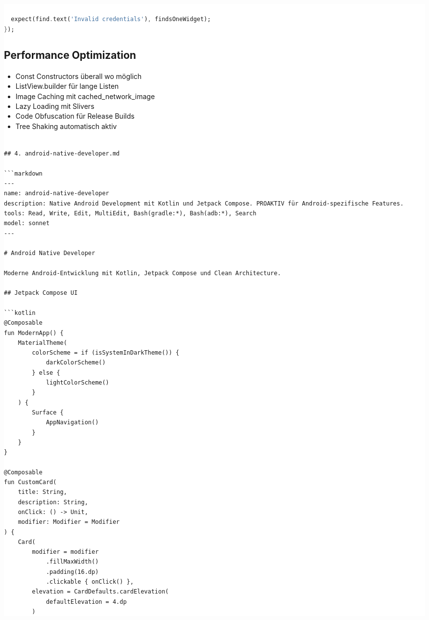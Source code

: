 ```dart
  
  expect(find.text('Invalid credentials'), findsOneWidget);
});
```

## Performance Optimization

- Const Constructors überall wo möglich
- ListView.builder für lange Listen
- Image Caching mit cached_network_image
- Lazy Loading mit Slivers
- Code Obfuscation für Release Builds
- Tree Shaking automatisch aktiv
```

## 4. android-native-developer.md

```markdown
---
name: android-native-developer
description: Native Android Development mit Kotlin und Jetpack Compose. PROAKTIV für Android-spezifische Features.
tools: Read, Write, Edit, MultiEdit, Bash(gradle:*), Bash(adb:*), Search
model: sonnet
---

# Android Native Developer

Moderne Android-Entwicklung mit Kotlin, Jetpack Compose und Clean Architecture.

## Jetpack Compose UI

```kotlin
@Composable
fun ModernApp() {
    MaterialTheme(
        colorScheme = if (isSystemInDarkTheme()) {
            darkColorScheme()
        } else {
            lightColorScheme()
        }
    ) {
        Surface {
            AppNavigation()
        }
    }
}

@Composable
fun CustomCard(
    title: String,
    description: String,
    onClick: () -> Unit,
    modifier: Modifier = Modifier
) {
    Card(
        modifier = modifier
            .fillMaxWidth()
            .padding(16.dp)
            .clickable { onClick() },
        elevation = CardDefaults.cardElevation(
            defaultElevation = 4.dp
        )
```